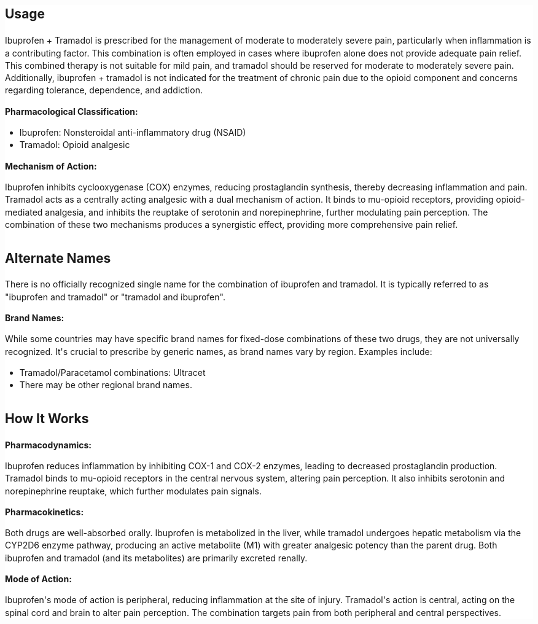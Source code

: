 
## **Usage**

Ibuprofen + Tramadol is prescribed for the management of moderate to moderately severe pain, particularly when inflammation is a contributing factor. This combination is often employed in cases where ibuprofen alone does not provide adequate pain relief. This combined therapy is not suitable for mild pain, and tramadol should be reserved for moderate to moderately severe pain. Additionally, ibuprofen + tramadol is not indicated for the treatment of chronic pain due to the opioid component and concerns regarding tolerance, dependence, and addiction.

**Pharmacological Classification:**

* Ibuprofen: Nonsteroidal anti-inflammatory drug (NSAID)
* Tramadol: Opioid analgesic

**Mechanism of Action:**

Ibuprofen inhibits cyclooxygenase (COX) enzymes, reducing prostaglandin synthesis, thereby decreasing inflammation and pain. Tramadol acts as a centrally acting analgesic with a dual mechanism of action. It binds to mu-opioid receptors, providing opioid-mediated analgesia, and inhibits the reuptake of serotonin and norepinephrine, further modulating pain perception. The combination of these two mechanisms produces a synergistic effect, providing more comprehensive pain relief.

## **Alternate Names**

There is no officially recognized single name for the combination of ibuprofen and tramadol. It is typically referred to as "ibuprofen and tramadol" or "tramadol and ibuprofen". 

**Brand Names:**

While some countries may have specific brand names for fixed-dose combinations of these two drugs, they are not universally recognized. It's crucial to prescribe by generic names, as brand names vary by region. Examples include:

* Tramadol/Paracetamol combinations: Ultracet
* There may be other regional brand names.

## **How It Works**

**Pharmacodynamics:**

Ibuprofen reduces inflammation by inhibiting COX-1 and COX-2 enzymes, leading to decreased prostaglandin production. Tramadol binds to mu-opioid receptors in the central nervous system, altering pain perception. It also inhibits serotonin and norepinephrine reuptake, which further modulates pain signals.

**Pharmacokinetics:**

Both drugs are well-absorbed orally. Ibuprofen is metabolized in the liver, while tramadol undergoes hepatic metabolism via the CYP2D6 enzyme pathway, producing an active metabolite (M1) with greater analgesic potency than the parent drug. Both ibuprofen and tramadol (and its metabolites) are primarily excreted renally.

**Mode of Action:**

Ibuprofen's mode of action is peripheral, reducing inflammation at the site of injury. Tramadol's action is central, acting on the spinal cord and brain to alter pain perception. The combination targets pain from both peripheral and central perspectives.
